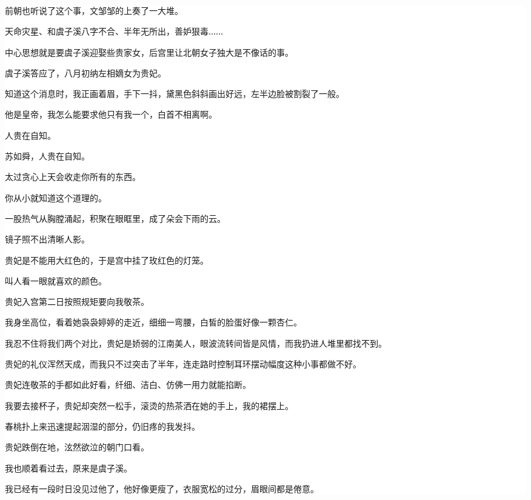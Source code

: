 
前朝也听说了这个事，文邹邹的上奏了一大堆。


天命灾星、和虞子溪八字不合、半年无所出，善妒狠毒……


中心思想就是要虞子溪迎娶些贵家女，后宫里让北朝女子独大是不像话的事。


虞子溪答应了，八月初纳左相嫡女为贵妃。


知道这个消息时，我正画着眉，手下一抖，黛黑色斜斜画出好远，左半边脸被割裂了一般。


他是皇帝，我怎么能要求他只有我一个，白首不相离啊。


人贵在自知。


苏如舜，人贵在自知。


太过贪心上天会收走你所有的东西。


你从小就知道这个道理的。


一股热气从胸膛涌起，积聚在眼眶里，成了朵会下雨的云。


镜子照不出清晰人影。


贵妃是不能用大红色的，于是宫中挂了玫红色的灯笼。


叫人看一眼就喜欢的颜色。


贵妃入宫第二日按照规矩要向我敬茶。


我身坐高位，看着她袅袅婷婷的走近，细细一弯腰，白皙的脸蛋好像一颗杏仁。


我忍不住将我们两个对比，贵妃是娇弱的江南美人，眼波流转间皆是风情，而我扔进人堆里都找不到。


贵妃的礼仪浑然天成，而我只不过突击了半年，连走路时控制耳环摆动幅度这种小事都做不好。


贵妃连敬茶的手都如此好看，纤细、洁白、仿佛一用力就能掐断。


我要去接杯子，贵妃却突然一松手，滚烫的热茶洒在她的手上，我的裙摆上。


春桃扑上来迅速提起洇湿的部分，仍旧疼的我发抖。


贵妃跌倒在地，泫然欲泣的朝门口看。


我也顺着看过去，原来是虞子溪。


我已经有一段时日没见过他了，他好像更瘦了，衣服宽松的过分，眉眼间都是倦意。

